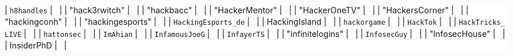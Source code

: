 |                                            `h8handles` | [<i class="fab fa-twitch" style="color:#9146FF"></i>](https://www.twitch.tv/h8handles) &nbsp;                                                                                                                           |
|                                          "hack3rwitch" | [<i class="fab fa-twitch" style="color:#9146FF"></i>](https://www.twitch.tv/hack3rwitch) &nbsp; [<i class="fab fa-youtube" style="color:#C00"></i>](https://www.youtube.com/@hack3rwitch917)                            |
|                                             "hackbacc" | [<i class="fab fa-twitch" style="color:#9146FF"></i>](https://www.twitch.tv/hackbacc) &nbsp;                                                                                                                            |
|                                         "HackerMentor" | [<i class="fab fa-twitch" style="color:#9146FF"></i>](https://www.twitch.tv/HackerMentor) &nbsp; [<i class="fab fa-youtube" style="color:#C00"></i>](https://www.youtube.com/channel/UCl8jDIq12kkP9YBj1TJY-6Q)          |
|                                          "HackerOneTV" | [<i class="fab fa-twitch" style="color:#9146FF"></i>](https://www.twitch.tv/HackerOneTV) &nbsp;                                                                                                                         |
|                                        "HackersCorner" | [<i class="fab fa-twitch" style="color:#9146FF"></i>](https://www.twitch.tv/HackersCorner) &nbsp;                                                                                                                       |
|                                          "hackingconh" | [<i class="fab fa-twitch" style="color:#9146FF"></i>](https://www.twitch.tv/hackingconh) &nbsp; [<i class="fab fa-youtube" style="color:#C00"></i>](https://www.youtube.com/channel/UCIrWE4nzdRJZuMGmeVI6vng)           |
|                                       "hackingesports" | [<i class="fab fa-twitch" style="color:#9146FF"></i>](https://www.twitch.tv/hackingesports) &nbsp;                                                                                                                      |
|                                    `HackingEsports_de` | [<i class="fab fa-twitch" style="color:#9146FF"></i>](https://www.twitch.tv/HackingEsports_eng) &nbsp;                                                                                                                  |
|                                          HackingIsland | [<i class="fab fa-twitch" style="color:#9146FF"></i>](https://www.twitch.tv/HackingIsland) &nbsp; [<i class="fab fa-youtube" style="color:#C00"></i>](https://www.youtube.com/channel/UCaqcHDqE0DuqoaoVwJQa7vQ)         |
|                                           `hackorgame` | [<i class="fab fa-twitch" style="color:#9146FF"></i>](https://www.twitch.tv/hackorgame) &nbsp; [<i class="fab fa-youtube" style="color:#C00"></i>](https://www.youtube.com/channel/UCj1GJShGx78PjZlHoRrMiwA)            |
|                                              `HackTok` | [<i class="fab fa-twitch" style="color:#9146FF"></i>](https://www.twitch.tv/HackTok) &nbsp;                                                                                                                             |
|                                      `HackTricks_LIVE` | [<i class="fab fa-twitch" style="color:#9146FF"></i>](https://www.twitch.tv/HackTricks_LIVE) &nbsp; [<i class="fab fa-youtube" style="color:#C00"></i>](https://www.youtube.com/@hacktricks_LIVE)                       |
|                                            `hattonsec` | [<i class="fab fa-twitch" style="color:#9146FF"></i>](https://www.twitch.tv/hattonsec) &nbsp;                                                                                                                           |
|                                              `ImAhian` | [<i class="fab fa-twitch" style="color:#9146FF"></i>](https://www.twitch.tv/ImAhian) &nbsp;                                                                                                                             |
|                                         `InfamousJoeG` | [<i class="fab fa-twitch" style="color:#9146FF"></i>](https://www.twitch.tv/InfamousJoeG) &nbsp; [<i class="fab fa-youtube" style="color:#C00"></i>](https://www.youtube.com/channel/UCDtQCYeZdOYtNzyh9VNAlNQ)          |
|                                            `InfayerTS` | [<i class="fab fa-twitch" style="color:#9146FF"></i>](https://www.twitch.tv/InfayerTS) &nbsp;                                                                                                                           |
|                                       "infinitelogins" | [<i class="fab fa-twitch" style="color:#9146FF"></i>](https://www.twitch.tv/infinitelogins) &nbsp; [<i class="fab fa-youtube" style="color:#C00"></i>](https://www.youtube.com/channel/UC_nKukFaGysjMzqMVHEIgxQ)        |
|                                           `InfosecGuy` | [<i class="fab fa-twitch" style="color:#9146FF"></i>](https://www.twitch.tv/InfosecGuy) &nbsp;                                                                                                                          |
|                                         "InfosecHouse" | [<i class="fab fa-twitch" style="color:#9146FF"></i>](https://www.twitch.tv/InfosecHouse) &nbsp;                                                                                                                        |
|                                             InsiderPhD | [<i class="fab fa-twitch" style="color:#9146FF"></i>](https://www.twitch.tv/InsiderPhD) &nbsp; [<i class="fab fa-youtube" style="color:#C00"></i>](https://www.youtube.com/c/InsiderPhD)                                |